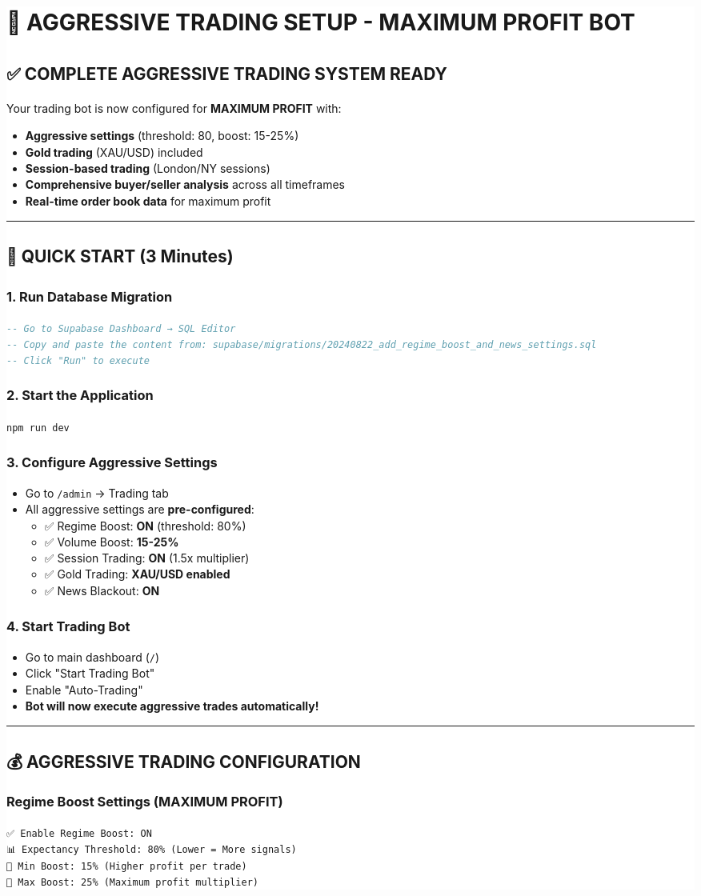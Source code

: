# 🚀 AGGRESSIVE TRADING SETUP - MAXIMUM PROFIT BOT

## ✅ **COMPLETE AGGRESSIVE TRADING SYSTEM READY**

Your trading bot is now configured for **MAXIMUM PROFIT** with:
- **Aggressive settings** (threshold: 80, boost: 15-25%)
- **Gold trading** (XAU/USD) included
- **Session-based trading** (London/NY sessions)
- **Comprehensive buyer/seller analysis** across all timeframes
- **Real-time order book data** for maximum profit

---

## 🎯 **QUICK START (3 Minutes)**

### 1. **Run Database Migration**
```sql
-- Go to Supabase Dashboard → SQL Editor
-- Copy and paste the content from: supabase/migrations/20240822_add_regime_boost_and_news_settings.sql
-- Click "Run" to execute
```

### 2. **Start the Application**
```bash
npm run dev
```

### 3. **Configure Aggressive Settings**
- Go to `/admin` → Trading tab
- All aggressive settings are **pre-configured**:
  - ✅ Regime Boost: **ON** (threshold: 80%)
  - ✅ Volume Boost: **15-25%**
  - ✅ Session Trading: **ON** (1.5x multiplier)
  - ✅ Gold Trading: **XAU/USD enabled**
  - ✅ News Blackout: **ON**

### 4. **Start Trading Bot**
- Go to main dashboard (`/`)
- Click "Start Trading Bot"
- Enable "Auto-Trading"
- **Bot will now execute aggressive trades automatically!**

---

## 💰 **AGGRESSIVE TRADING CONFIGURATION**

### **Regime Boost Settings (MAXIMUM PROFIT)**
```
✅ Enable Regime Boost: ON
📊 Expectancy Threshold: 80% (Lower = More signals)
🚀 Min Boost: 15% (Higher profit per trade)
🚀 Max Boost: 25% (Maximum profit multiplier)
```
